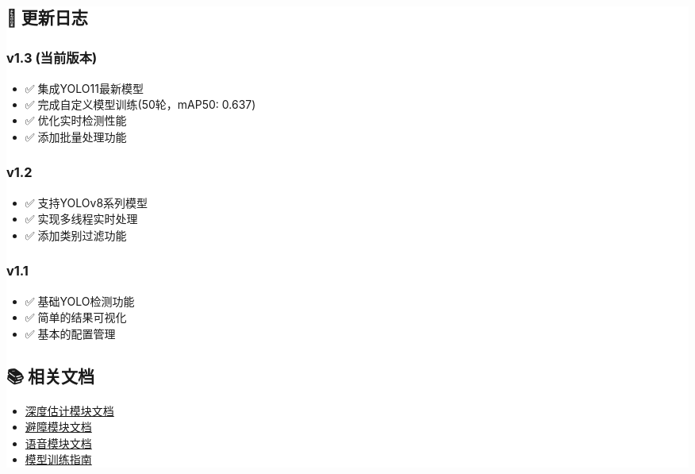 ## 🔄 更新日志

### v1.3 (当前版本)
- ✅ 集成YOLO11最新模型
- ✅ 完成自定义模型训练(50轮，mAP50: 0.637)
- ✅ 优化实时检测性能
- ✅ 添加批量处理功能

### v1.2
- ✅ 支持YOLOv8系列模型
- ✅ 实现多线程实时处理
- ✅ 添加类别过滤功能

### v1.1
- ✅ 基础YOLO检测功能
- ✅ 简单的结果可视化
- ✅ 基本的配置管理

## 📚 相关文档
- [深度估计模块文档](./深度估计模块.md)
- [避障模块文档](./避障模块.md)
- [语音模块文档](./语音模块.md)
- [模型训练指南](./DEPTH_ANNOTATION_GUIDE.md)
